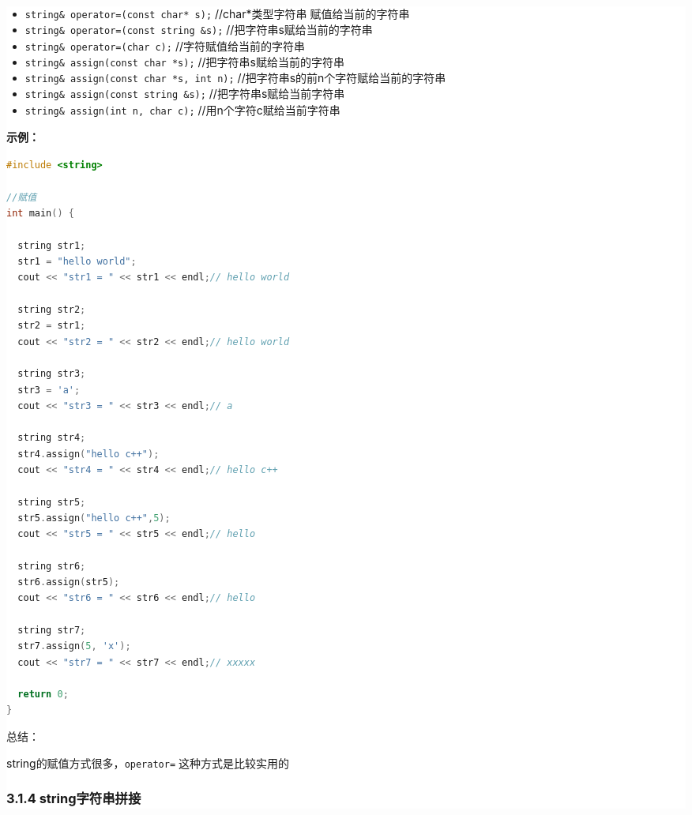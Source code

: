 - `string& operator=(const char* s);`             //char*类型字符串 赋值给当前的字符串
- `string& operator=(const string &s);`         //把字符串s赋给当前的字符串
- `string& operator=(char c);`                          //字符赋值给当前的字符串
- `string& assign(const char *s);`                  //把字符串s赋给当前的字符串
- `string& assign(const char *s, int n);`     //把字符串s的前n个字符赋给当前的字符串
- `string& assign(const string &s);`              //把字符串s赋给当前字符串
- `string& assign(int n, char c);`                  //用n个字符c赋给当前字符串

**示例：**

```cpp
#include <string>

//赋值
int main() {

  string str1;
  str1 = "hello world";
  cout << "str1 = " << str1 << endl;// hello world

  string str2;
  str2 = str1;
  cout << "str2 = " << str2 << endl;// hello world

  string str3;
  str3 = 'a';
  cout << "str3 = " << str3 << endl;// a

  string str4;
  str4.assign("hello c++");
  cout << "str4 = " << str4 << endl;// hello c++

  string str5;
  str5.assign("hello c++",5);
  cout << "str5 = " << str5 << endl;// hello

  string str6;
  str6.assign(str5);
  cout << "str6 = " << str6 << endl;// hello

  string str7;
  str7.assign(5, 'x');
  cout << "str7 = " << str7 << endl;// xxxxx

  return 0;
}
```

总结：

string的赋值方式很多，`operator=`  这种方式是比较实用的

### 3.1.4 string字符串拼接
